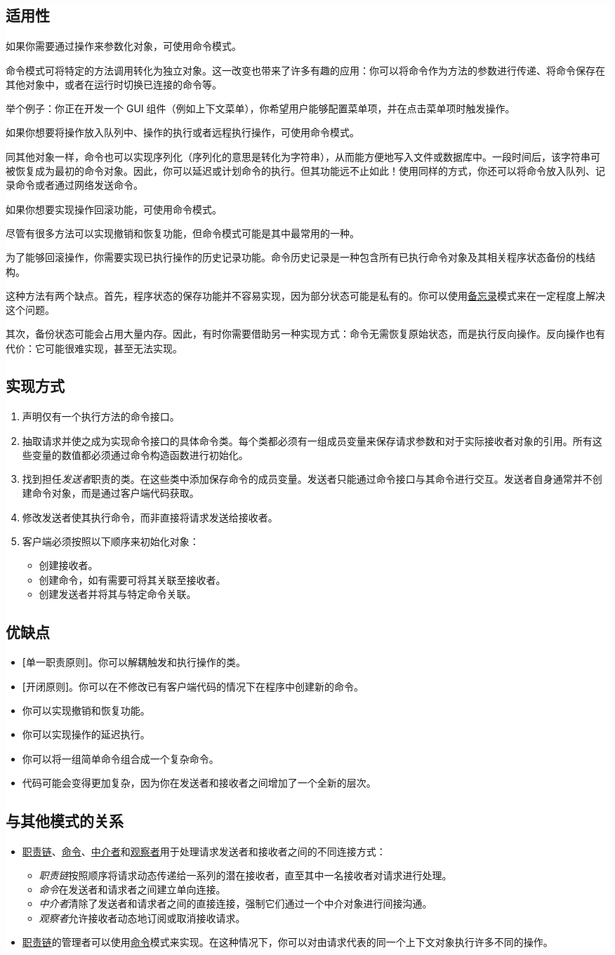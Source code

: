 适用性
---

如果你需要通过操作来参数化对象，可使用命令模式。

命令模式可将特定的方法调用转化为独立对象。这一改变也带来了许多有趣的应用：你可以将命令作为方法的参数进行传递、将命令保存在其他对象中，或者在运行时切换已连接的命令等。

举个例子：你正在开发一个 GUI 组件（例如上下文菜单），你希望用户能够配置菜单项，并在点击菜单项时触发操作。

如果你想要将操作放入队列中、操作的执行或者远程执行操作，可使用命令模式。

同其他对象一样，命令也可以实现序列化（序列化的意思是转化为字符串），从而能方便地写入文件或数据库中。一段时间后，该字符串可被恢复成为最初的命令对象。因此，你可以延迟或计划命令的执行。但其功能远不止如此！使用同样的方式，你还可以将命令放入队列、记录命令或者通过网络发送命令。

如果你想要实现操作回滚功能，可使用命令模式。

尽管有很多方法可以实现撤销和恢复功能，但命令模式可能是其中最常用的一种。

为了能够回滚操作，你需要实现已执行操作的历史记录功能。命令历史记录是一种包含所有已执行命令对象及其相关程序状态备份的栈结构。

这种方法有两个缺点。首先，程序状态的保存功能并不容易实现，因为部分状态可能是私有的。你可以使用[备忘录](https://refactoringguru.cn/design-patterns/memento)模式来在一定程度上解决这个问题。

其次，备份状态可能会占用大量内存。因此，有时你需要借助另一种实现方式：命令无需恢复原始状态，而是执行反向操作。反向操作也有代价：它可能很难实现，甚至无法实现。

实现方式
----

1.  声明仅有一个执行方法的命令接口。
    
2.  抽取请求并使之成为实现命令接口的具体命令类。每个类都必须有一组成员变量来保存请求参数和对于实际接收者对象的引用。所有这些变量的数值都必须通过命令构造函数进行初始化。
    
3.  找到担任​_发送者_​职责的类。在这些类中添加保存命令的成员变量。发送者只能通过命令接口与其命令进行交互。发送者自身通常并不创建命令对象，而是通过客户端代码获取。
    
4.  修改发送者使其执行命令，而非直接将请求发送给接收者。
    
5.  客户端必须按照以下顺序来初始化对象：
    
    *   创建接收者。
    *   创建命令，如有需要可将其关联至接收者。
    *   创建发送者并将其与特定命令关联。

优缺点
---

*   [单一职责原则]。你可以解耦触发和执行操作的类。
*   [开闭原则]。你可以在不修改已有客户端代码的情况下在程序中创建新的命令。
*   你可以实现撤销和恢复功能。
*   你可以实现操作的延迟执行。
*   你可以将一组简单命令组合成一个复杂命令。

*   代码可能会变得更加复杂，因为你在发送者和接收者之间增加了一个全新的层次。

与其他模式的关系
--------

*   [职责链](https://refactoringguru.cn/design-patterns/chain-of-responsibility)、[命令](https://refactoringguru.cn/design-patterns/command)、[中介者](https://refactoringguru.cn/design-patterns/mediator)和[观察者](https://refactoringguru.cn/design-patterns/observer)用于处理请求发送者和接收者之间的不同连接方式：
    
    *   ​_职责链_​按照顺序将请求动态传递给一系列的潜在接收者，直至其中一名接收者对请求进行处理。
    *   ​_命令_​在发送者和请求者之间建立单向连接。
    *   ​_中介者_​清除了发送者和请求者之间的直接连接，强制它们通过一个中介对象进行间接沟通。
    *   ​_观察者_​允许接收者动态地订阅或取消接收请求。
*   [职责链](https://refactoringguru.cn/design-patterns/chain-of-responsibility)的管理者可以使用[命令](https://refactoringguru.cn/design-patterns/command)模式来实现。在这种情况下，你可以对由请求代表的同一个上下文对象执行许多不同的操作。
    